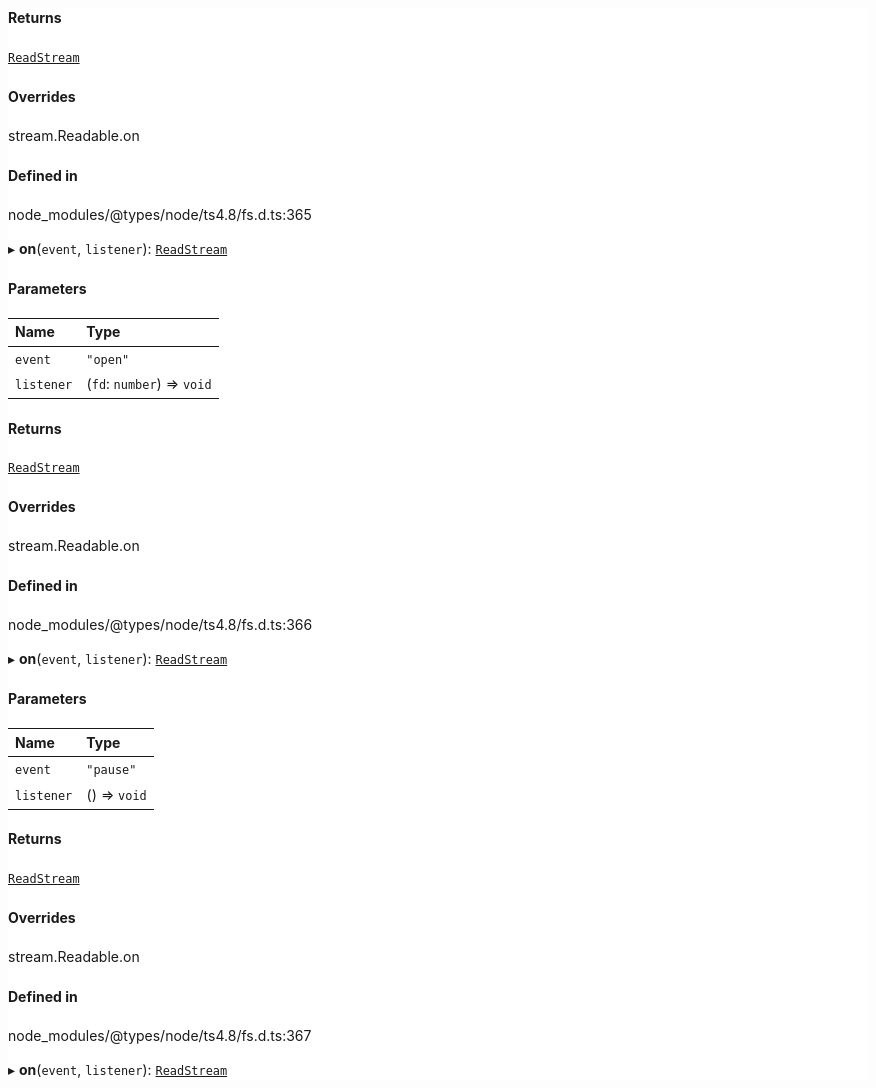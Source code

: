 #### Returns

[`ReadStream`](fs.ReadStream.md)

#### Overrides

stream.Readable.on

#### Defined in

node_modules/@types/node/ts4.8/fs.d.ts:365

▸ **on**(`event`, `listener`): [`ReadStream`](fs.ReadStream.md)

#### Parameters

| Name | Type |
| :------ | :------ |
| `event` | ``"open"`` |
| `listener` | (`fd`: `number`) => `void` |

#### Returns

[`ReadStream`](fs.ReadStream.md)

#### Overrides

stream.Readable.on

#### Defined in

node_modules/@types/node/ts4.8/fs.d.ts:366

▸ **on**(`event`, `listener`): [`ReadStream`](fs.ReadStream.md)

#### Parameters

| Name | Type |
| :------ | :------ |
| `event` | ``"pause"`` |
| `listener` | () => `void` |

#### Returns

[`ReadStream`](fs.ReadStream.md)

#### Overrides

stream.Readable.on

#### Defined in

node_modules/@types/node/ts4.8/fs.d.ts:367

▸ **on**(`event`, `listener`): [`ReadStream`](fs.ReadStream.md)
